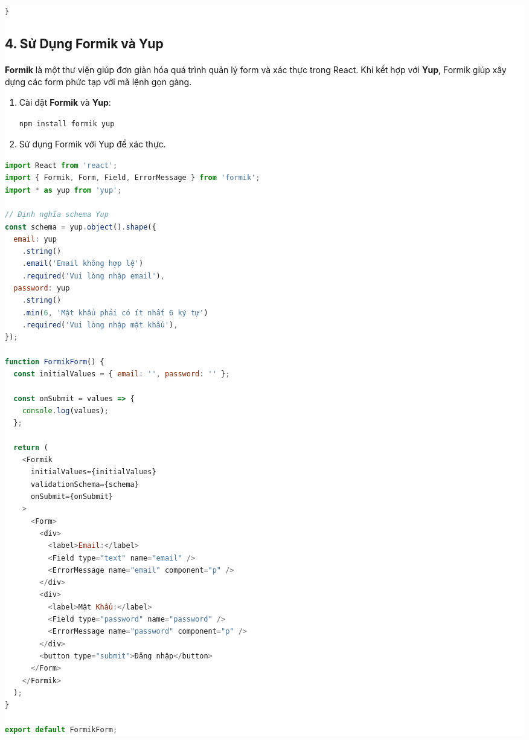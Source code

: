 ```javascript
}
```



## 4. Sử Dụng **Formik** và **Yup**

**Formik** là một thư viện giúp đơn giản hóa quá trình quản lý form và xác thực trong React. Khi kết hợp với **Yup**, Formik giúp xây dựng các form phức tạp với mã lệnh gọn gàng.

1. Cài đặt **Formik** và **Yup**:

   ```bash
   npm install formik yup
   ```

2. Sử dụng Formik với Yup để xác thực.

```javascript
import React from 'react';
import { Formik, Form, Field, ErrorMessage } from 'formik';
import * as yup from 'yup';

// Định nghĩa schema Yup
const schema = yup.object().shape({
  email: yup
    .string()
    .email('Email không hợp lệ')
    .required('Vui lòng nhập email'),
  password: yup
    .string()
    .min(6, 'Mật khẩu phải có ít nhất 6 ký tự')
    .required('Vui lòng nhập mật khẩu'),
});

function FormikForm() {
  const initialValues = { email: '', password: '' };

  const onSubmit = values => {
    console.log(values);
  };

  return (
    <Formik
      initialValues={initialValues}
      validationSchema={schema}
      onSubmit={onSubmit}
    >
      <Form>
        <div>
          <label>Email:</label>
          <Field type="text" name="email" />
          <ErrorMessage name="email" component="p" />
        </div>
        <div>
          <label>Mật Khẩu:</label>
          <Field type="password" name="password" />
          <ErrorMessage name="password" component="p" />
        </div>
        <button type="submit">Đăng nhập</button>
      </Form>
    </Formik>
  );
}

export default FormikForm;
```